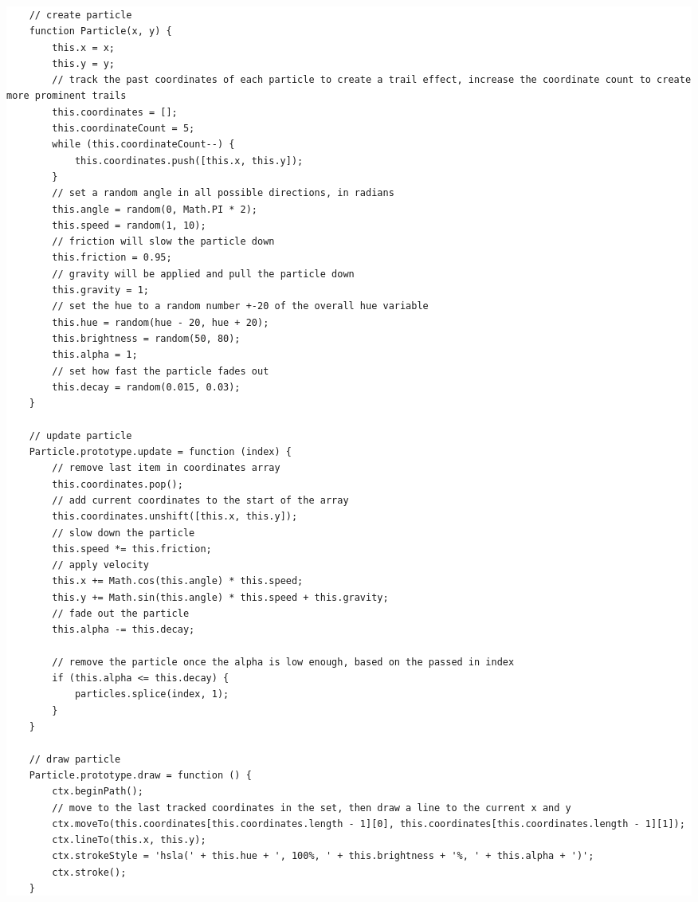         // create particle
        function Particle(x, y) {
            this.x = x;
            this.y = y;
            // track the past coordinates of each particle to create a trail effect, increase the coordinate count to create more prominent trails
            this.coordinates = [];
            this.coordinateCount = 5;
            while (this.coordinateCount--) {
                this.coordinates.push([this.x, this.y]);
            }
            // set a random angle in all possible directions, in radians
            this.angle = random(0, Math.PI * 2);
            this.speed = random(1, 10);
            // friction will slow the particle down
            this.friction = 0.95;
            // gravity will be applied and pull the particle down
            this.gravity = 1;
            // set the hue to a random number +-20 of the overall hue variable
            this.hue = random(hue - 20, hue + 20);
            this.brightness = random(50, 80);
            this.alpha = 1;
            // set how fast the particle fades out
            this.decay = random(0.015, 0.03);
        }

        // update particle
        Particle.prototype.update = function (index) {
            // remove last item in coordinates array
            this.coordinates.pop();
            // add current coordinates to the start of the array
            this.coordinates.unshift([this.x, this.y]);
            // slow down the particle
            this.speed *= this.friction;
            // apply velocity
            this.x += Math.cos(this.angle) * this.speed;
            this.y += Math.sin(this.angle) * this.speed + this.gravity;
            // fade out the particle
            this.alpha -= this.decay;

            // remove the particle once the alpha is low enough, based on the passed in index
            if (this.alpha <= this.decay) {
                particles.splice(index, 1);
            }
        }

        // draw particle
        Particle.prototype.draw = function () {
            ctx.beginPath();
            // move to the last tracked coordinates in the set, then draw a line to the current x and y
            ctx.moveTo(this.coordinates[this.coordinates.length - 1][0], this.coordinates[this.coordinates.length - 1][1]);
            ctx.lineTo(this.x, this.y);
            ctx.strokeStyle = 'hsla(' + this.hue + ', 100%, ' + this.brightness + '%, ' + this.alpha + ')';
            ctx.stroke();
        }
